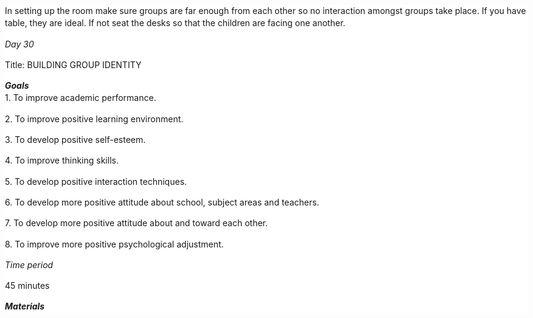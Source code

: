  <p>
  In setting up the room make sure groups are far enough from each other so no interaction amongst groups take place. If you have table, they are ideal. If not seat the desks so that the children are facing one another.
 </p>
<p>
  <i>
   Day 30
  </i>
 </p>
 <p>
  Title: BUILDING GROUP IDENTITY
 </p>
<p>
  <b>
   <i>
    <i>
     <b>
      Goals
     </b>
    </i>
   </i>
  </b>
  <br/>
  1. To improve academic performance.
 </p>
 <p>
  2. To improve positive learning environment.
 </p>
 <p>
  3. To develop positive self-esteem.
 </p>
 <p>
  4. To improve thinking skills.
 </p>
 <p>
  5. To develop positive interaction techniques.
 </p>
 <p>
  6. To develop more positive attitude about school, subject areas and teachers.
 </p>
 <p>
  7. To develop more positive attitude about and toward each other.
 </p>
 <p>
  8. To improve more positive psychological adjustment.
 </p>
<p>
  <i>
   Time period
  </i>
 </p>
 <p>
  45 minutes
 </p>
<p>
  <b>
   <i>
    <i>
     <b>
      Materials
     </b>
    </i>
   </i>